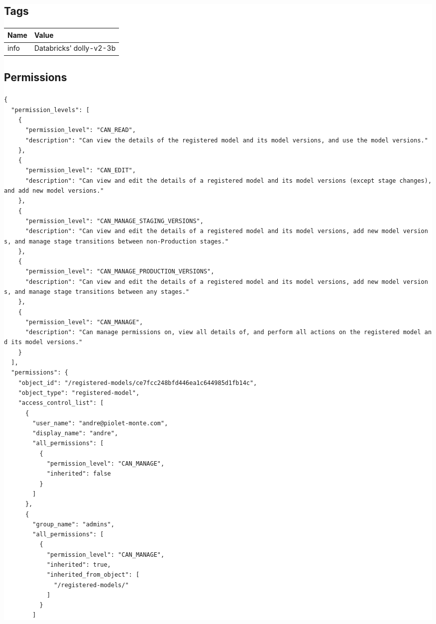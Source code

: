 ## Tags
  

|Name|Value|
| :--- | :--- |
|info|Databricks' dolly-v2-3b|

## Permissions
  
```
{
  "permission_levels": [
    {
      "permission_level": "CAN_READ",
      "description": "Can view the details of the registered model and its model versions, and use the model versions."
    },
    {
      "permission_level": "CAN_EDIT",
      "description": "Can view and edit the details of a registered model and its model versions (except stage changes), and add new model versions."
    },
    {
      "permission_level": "CAN_MANAGE_STAGING_VERSIONS",
      "description": "Can view and edit the details of a registered model and its model versions, add new model versions, and manage stage transitions between non-Production stages."
    },
    {
      "permission_level": "CAN_MANAGE_PRODUCTION_VERSIONS",
      "description": "Can view and edit the details of a registered model and its model versions, add new model versions, and manage stage transitions between any stages."
    },
    {
      "permission_level": "CAN_MANAGE",
      "description": "Can manage permissions on, view all details of, and perform all actions on the registered model and its model versions."
    }
  ],
  "permissions": {
    "object_id": "/registered-models/ce7fcc248bfd446ea1c644985d1fb14c",
    "object_type": "registered-model",
    "access_control_list": [
      {
        "user_name": "andre@piolet-monte.com",
        "display_name": "andre",
        "all_permissions": [
          {
            "permission_level": "CAN_MANAGE",
            "inherited": false
          }
        ]
      },
      {
        "group_name": "admins",
        "all_permissions": [
          {
            "permission_level": "CAN_MANAGE",
            "inherited": true,
            "inherited_from_object": [
              "/registered-models/"
            ]
          }
        ]
```